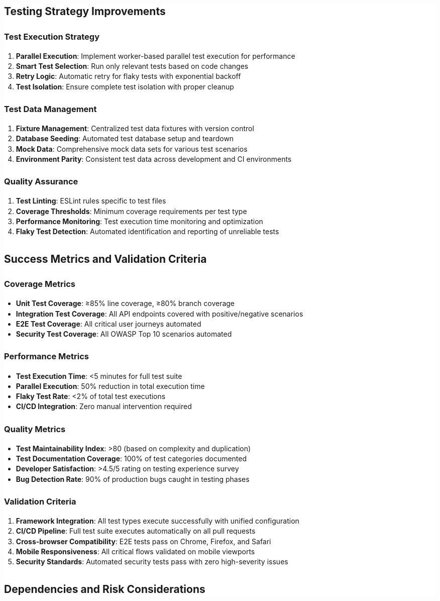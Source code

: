 ## Testing Strategy Improvements

### Test Execution Strategy
1. **Parallel Execution**: Implement worker-based parallel test execution for performance
2. **Smart Test Selection**: Run only relevant tests based on code changes
3. **Retry Logic**: Automatic retry for flaky tests with exponential backoff
4. **Test Isolation**: Ensure complete test isolation with proper cleanup

### Test Data Management
1. **Fixture Management**: Centralized test data fixtures with version control
2. **Database Seeding**: Automated test database setup and teardown
3. **Mock Data**: Comprehensive mock data sets for various test scenarios
4. **Environment Parity**: Consistent test data across development and CI environments

### Quality Assurance
1. **Test Linting**: ESLint rules specific to test files
2. **Coverage Thresholds**: Minimum coverage requirements per test type
3. **Performance Monitoring**: Test execution time monitoring and optimization
4. **Flaky Test Detection**: Automated identification and reporting of unreliable tests

## Success Metrics and Validation Criteria

### Coverage Metrics
- **Unit Test Coverage**: ≥85% line coverage, ≥80% branch coverage
- **Integration Test Coverage**: All API endpoints covered with positive/negative scenarios
- **E2E Test Coverage**: All critical user journeys automated
- **Security Test Coverage**: All OWASP Top 10 scenarios automated

### Performance Metrics
- **Test Execution Time**: <5 minutes for full test suite
- **Parallel Execution**: 50% reduction in total execution time
- **Flaky Test Rate**: <2% of total test executions
- **CI/CD Integration**: Zero manual intervention required

### Quality Metrics
- **Test Maintainability Index**: >80 (based on complexity and duplication)
- **Test Documentation Coverage**: 100% of test categories documented
- **Developer Satisfaction**: >4.5/5 rating on testing experience survey
- **Bug Detection Rate**: 90% of production bugs caught in testing phases

### Validation Criteria
1. **Framework Integration**: All test types execute successfully with unified configuration
2. **CI/CD Pipeline**: Full test suite executes automatically on all pull requests
3. **Cross-browser Compatibility**: E2E tests pass on Chrome, Firefox, and Safari
4. **Mobile Responsiveness**: All critical flows validated on mobile viewports
5. **Security Standards**: Automated security tests pass with zero high-severity issues

## Dependencies and Risk Considerations
